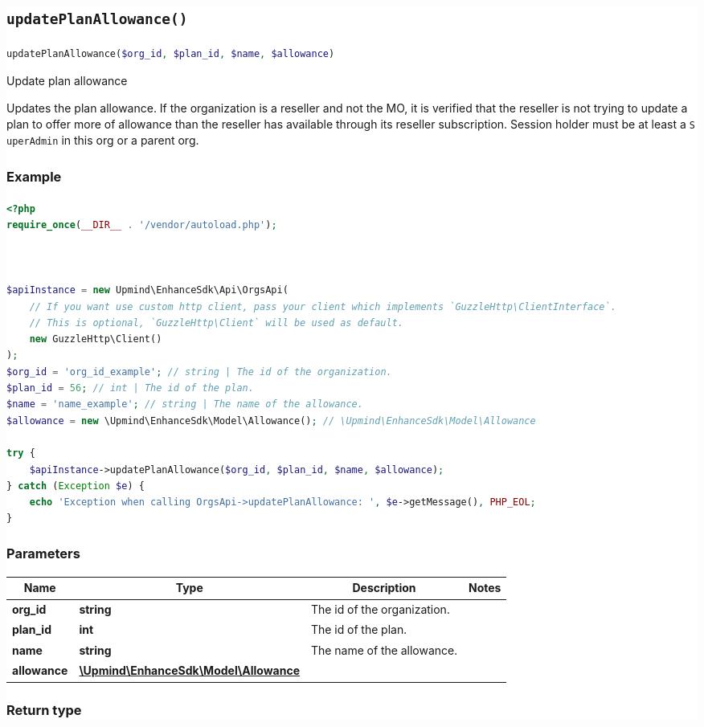 ## `updatePlanAllowance()`

```php
updatePlanAllowance($org_id, $plan_id, $name, $allowance)
```

Update plan allowance

Updates the plan allowance. If the organization is a reseller and not the MO, it is verified that the reseller is not trying to update a plan to offer more of allowance than the reseller has available through its reseller subscription. Session holder must be at least a `SuperAdmin` in this org or a parent org.

### Example

```php
<?php
require_once(__DIR__ . '/vendor/autoload.php');



$apiInstance = new Upmind\EnhanceSdk\Api\OrgsApi(
    // If you want use custom http client, pass your client which implements `GuzzleHttp\ClientInterface`.
    // This is optional, `GuzzleHttp\Client` will be used as default.
    new GuzzleHttp\Client()
);
$org_id = 'org_id_example'; // string | The id of the organization.
$plan_id = 56; // int | The id of the plan.
$name = 'name_example'; // string | The name of the allowance.
$allowance = new \Upmind\EnhanceSdk\Model\Allowance(); // \Upmind\EnhanceSdk\Model\Allowance

try {
    $apiInstance->updatePlanAllowance($org_id, $plan_id, $name, $allowance);
} catch (Exception $e) {
    echo 'Exception when calling OrgsApi->updatePlanAllowance: ', $e->getMessage(), PHP_EOL;
}
```

### Parameters

| Name | Type | Description  | Notes |
| ------------- | ------------- | ------------- | ------------- |
| **org_id** | **string**| The id of the organization. | |
| **plan_id** | **int**| The id of the plan. | |
| **name** | **string**| The name of the allowance. | |
| **allowance** | [**\Upmind\EnhanceSdk\Model\Allowance**](../Model/Allowance.md)|  | |

### Return type

